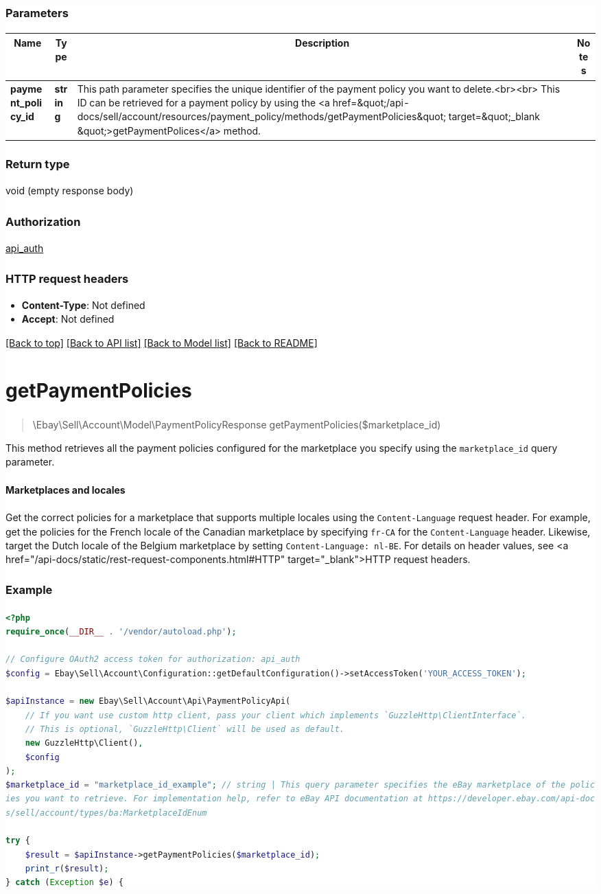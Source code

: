 ### Parameters

Name | Type | Description  | Notes
------------- | ------------- | ------------- | -------------
 **payment_policy_id** | **string**| This path parameter specifies the unique identifier of the payment policy you want to delete.&lt;br&gt;&lt;br&gt; This ID can be retrieved for a payment policy by using the &lt;a href&#x3D;\&quot;/api-docs/sell/account/resources/payment_policy/methods/getPaymentPolicies\&quot; target&#x3D;\&quot;_blank \&quot;&gt;getPaymentPolices&lt;/a&gt; method. |

### Return type

void (empty response body)

### Authorization

[api_auth](../../README.md#api_auth)

### HTTP request headers

 - **Content-Type**: Not defined
 - **Accept**: Not defined

[[Back to top]](#) [[Back to API list]](../../README.md#documentation-for-api-endpoints) [[Back to Model list]](../../README.md#documentation-for-models) [[Back to README]](../../README.md)

# **getPaymentPolicies**
> \Ebay\Sell\Account\Model\PaymentPolicyResponse getPaymentPolicies($marketplace_id)



This method retrieves all the payment policies configured for the marketplace you specify using the <code>marketplace_id</code> query parameter.  <br><br><b>Marketplaces and locales</b>  <br><br>Get the correct policies for a marketplace that supports multiple locales using the <code>Content-Language</code> request header. For example, get the policies for the French locale of the Canadian marketplace by specifying <code>fr-CA</code> for the <code>Content-Language</code> header. Likewise, target the Dutch locale of the Belgium marketplace by setting <code>Content-Language: nl-BE</code>. For details on header values, see <a href=\"/api-docs/static/rest-request-components.html#HTTP\" target=\"_blank\">HTTP request headers</a>.

### Example
```php
<?php
require_once(__DIR__ . '/vendor/autoload.php');

// Configure OAuth2 access token for authorization: api_auth
$config = Ebay\Sell\Account\Configuration::getDefaultConfiguration()->setAccessToken('YOUR_ACCESS_TOKEN');

$apiInstance = new Ebay\Sell\Account\Api\PaymentPolicyApi(
    // If you want use custom http client, pass your client which implements `GuzzleHttp\ClientInterface`.
    // This is optional, `GuzzleHttp\Client` will be used as default.
    new GuzzleHttp\Client(),
    $config
);
$marketplace_id = "marketplace_id_example"; // string | This query parameter specifies the eBay marketplace of the policies you want to retrieve. For implementation help, refer to eBay API documentation at https://developer.ebay.com/api-docs/sell/account/types/ba:MarketplaceIdEnum

try {
    $result = $apiInstance->getPaymentPolicies($marketplace_id);
    print_r($result);
} catch (Exception $e) {
```